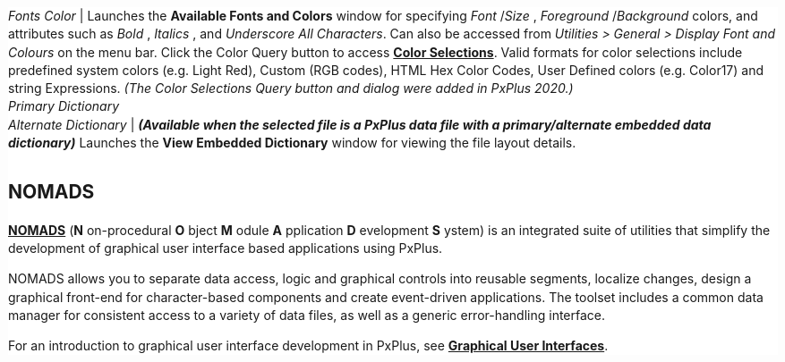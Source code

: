 _Fonts Color_ |  Launches the **Available Fonts and Colors** window for specifying _Font_ /_Size_ , _Foreground_ /_Background_ colors, and attributes such as _Bold_ , _Italics_ , and _Underscore All Characters_. Can also be accessed from _Utilities > General > Display Font and Colours_ on the menu bar. Click the Color Query button to access **[Color Selections](../../../NOMADS%20Graphical%20Application/Appendix/Color%20Selections.md)**. Valid formats for color selections include predefined system colors (e.g. Light Red), Custom (RGB codes), HTML Hex Color Codes, User Defined colors (e.g. Color17) and string Expressions. _(The Color Selections Query button and dialog were added in PxPlus 2020.)_  
_Primary Dictionary  
Alternate Dictionary_ |  **_(Available when the selected file is a PxPlus data file with a primary/alternate embedded data dictionary)_** Launches the **View Embedded Dictionary** window for viewing the file layout details.  
  
## NOMADS

**[NOMADS](../../../NOMADS%20Graphical%20Application/Introduction.md)** (**N** on-procedural **O** bject **M** odule **A** pplication **D** evelopment **S** ystem) is an integrated suite of utilities that simplify the development of graphical user interface based applications using PxPlus.

NOMADS allows you to separate data access, logic and graphical controls into reusable segments, localize changes, design a graphical front-end for character-based components and create event-driven applications. The toolset includes a common data manager for consistent access to a variety of data files, as well as a generic error-handling interface.

For an introduction to graphical user interface development in PxPlus, see **[Graphical User Interfaces](../../Graphical%20User%20Interfaces/Introduction.md)**.
